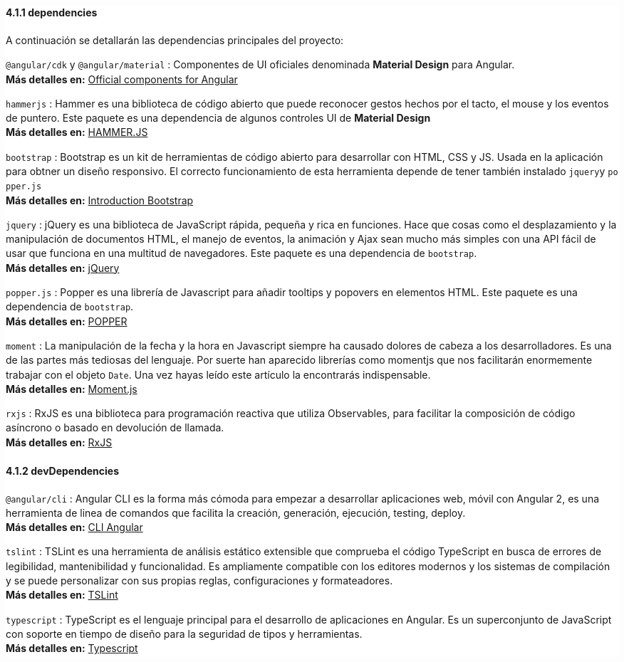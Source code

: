 #### **4.1.1 dependencies**

A continuación se detallarán las dependencias principales del proyecto:

`@angular/cdk` y `@angular/material` : Componentes de UI oficiales denominada **Material Design** para Angular.  
**Más detalles en:** [Official components for Angular](https://github.com/angular/components#readme)

`hammerjs` : Hammer es una biblioteca de código abierto que puede reconocer gestos hechos por el tacto, el mouse y los eventos de puntero. Este paquete es una dependencia de algunos controles UI de **Material Design**  
**Más detalles en:** [HAMMER.JS](http://hammerjs.github.io/)

`bootstrap` : Bootstrap es un kit de herramientas de código abierto para desarrollar con HTML, CSS y JS. Usada en la aplicación para obtner un diseño responsivo. El correcto funcionamiento de esta herramienta depende de tener también instalado `jquery`y `popper.js`  
**Más detalles en:** [Introduction Bootstrap](https://getbootstrap.com/docs/4.4/getting-started/introduction)

`jquery` : jQuery es una biblioteca de JavaScript rápida, pequeña y rica en funciones. Hace que cosas como el desplazamiento y la manipulación de documentos HTML, el manejo de eventos, la animación y Ajax sean mucho más simples con una API fácil de usar que funciona en una multitud de navegadores. Este paquete es una dependencia de `bootstrap`.  
**Más detalles en:** [jQuery](https://api.jquery.com)

`popper.js` : Popper es una librería de Javascript para añadir tooltips y popovers en elementos HTML. Este paquete es una dependencia de `bootstrap`.  
**Más detalles en:** [POPPER](https://popper.js.org/docs)

`moment` : La manipulación de la fecha y la hora en Javascript siempre ha causado dolores de cabeza a los desarrolladores. Es una de las partes más tediosas del lenguaje. Por suerte han aparecido librerías como momentjs que nos facilitarán enormemente trabajar con el objeto `Date`. Una vez hayas leído este artículo la encontrarás indispensable.  
**Más detalles en:** [Moment.js](https://momentjs.com/docs)

`rxjs` : RxJS es una biblioteca para programación reactiva que utiliza Observables, para facilitar la composición de código asíncrono o basado en devolución de llamada.  
**Más detalles en:** [RxJS](https://github.com/ReactiveX/RxJS)

#### **4.1.2 devDependencies**

`@angular/cli` : Angular CLI es la forma más cómoda para empezar a desarrollar aplicaciones web, móvil con Angular 2, es una herramienta de linea de comandos que facilita la creación, generación, ejecución, testing, deploy.  
**Más detalles en:** [CLI Angular](https://github.com/angular/angular-cli)

`tslint` : TSLint es una herramienta de análisis estático extensible que comprueba el código TypeScript en busca de errores de legibilidad, mantenibilidad y funcionalidad. Es ampliamente compatible con los editores modernos y los sistemas de compilación y se puede personalizar con sus propias reglas, configuraciones y formateadores.  
**Más detalles en:** [TSLint](https://palantir.github.io/tslint/)

`typescript` : TypeScript es el lenguaje principal para el desarrollo de aplicaciones en Angular. Es un superconjunto de JavaScript con soporte en tiempo de diseño para la seguridad de tipos y herramientas.  
**Más detalles en:** [Typescript](https://www.typescriptlang.org/)
